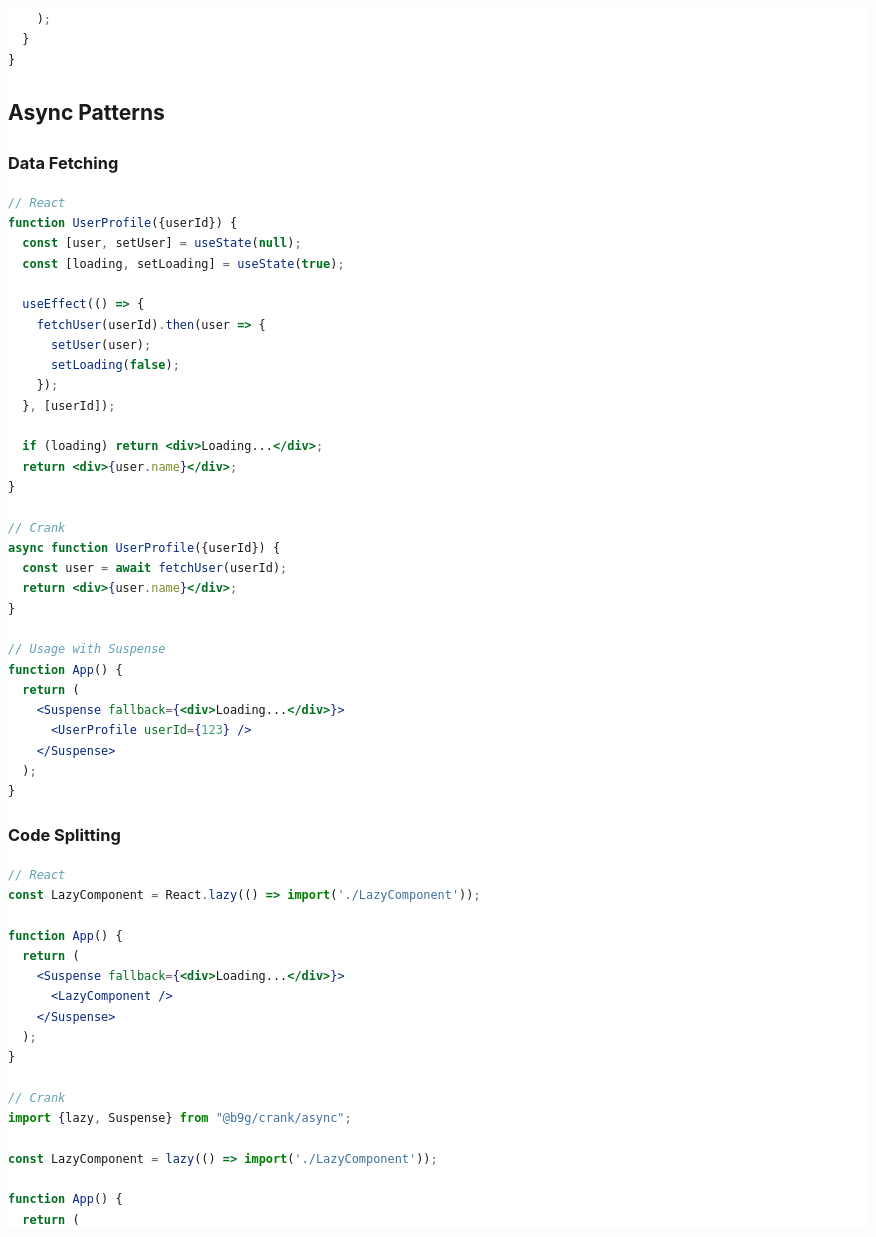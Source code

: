 ```jsx
    );
  }
}
```

## Async Patterns

### Data Fetching

```jsx
// React
function UserProfile({userId}) {
  const [user, setUser] = useState(null);
  const [loading, setLoading] = useState(true);
  
  useEffect(() => {
    fetchUser(userId).then(user => {
      setUser(user);
      setLoading(false);
    });
  }, [userId]);
  
  if (loading) return <div>Loading...</div>;
  return <div>{user.name}</div>;
}

// Crank
async function UserProfile({userId}) {
  const user = await fetchUser(userId);
  return <div>{user.name}</div>;
}

// Usage with Suspense
function App() {
  return (
    <Suspense fallback={<div>Loading...</div>}>
      <UserProfile userId={123} />
    </Suspense>
  );
}
```

### Code Splitting

```jsx
// React
const LazyComponent = React.lazy(() => import('./LazyComponent'));

function App() {
  return (
    <Suspense fallback={<div>Loading...</div>}>
      <LazyComponent />
    </Suspense>
  );
}

// Crank
import {lazy, Suspense} from "@b9g/crank/async";

const LazyComponent = lazy(() => import('./LazyComponent'));

function App() {
  return (
```